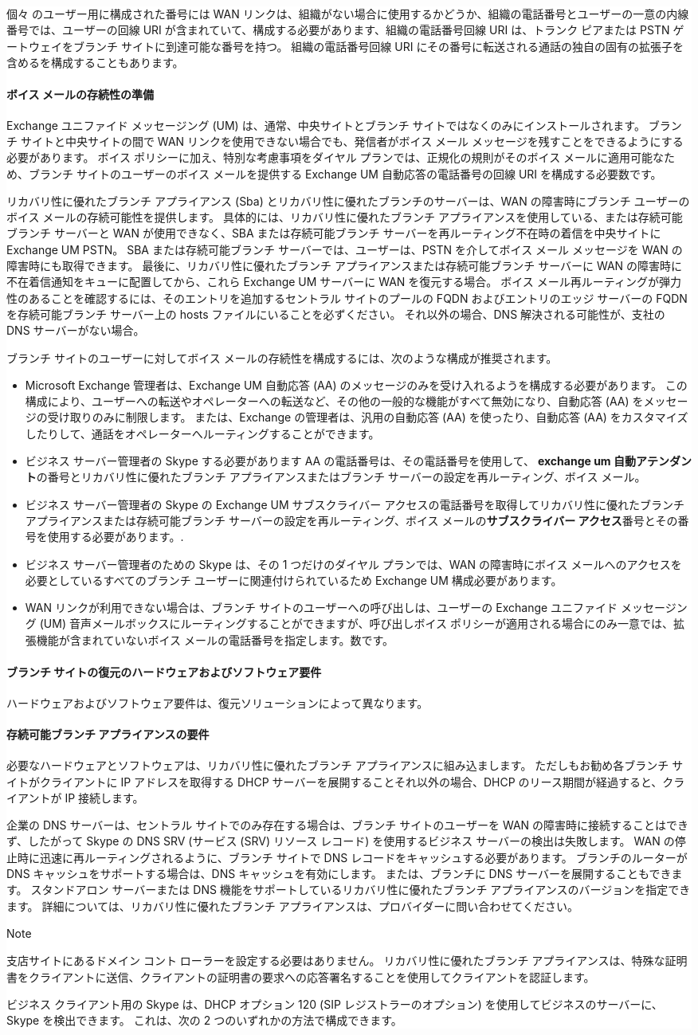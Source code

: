 個々 のユーザー用に構成された番号には WAN リンクは、組織がない場合に使用するかどうか、組織の電話番号とユーザーの一意の内線番号では、ユーザーの回線 URI が含まれていて、構成する必要があります、組織の電話番号回線 URI は、トランク ピアまたは PSTN ゲートウェイをブランチ サイトに到達可能な番号を持つ。 組織の電話番号回線 URI にその番号に転送される通話の独自の固有の拡張子を含めるを構成することもあります。

#### <a name="preparing-for-voice-mail-survivability"></a>ボイス メールの存続性の準備

Exchange ユニファイド メッセージング (UM) は、通常、中央サイトとブランチ サイトではなくのみにインストールされます。 ブランチ サイトと中央サイトの間で WAN リンクを使用できない場合でも、発信者がボイス メール メッセージを残すことをできるようにする必要があります。 ボイス ポリシーに加え、特別な考慮事項をダイヤル プランでは、正規化の規則がそのボイス メールに適用可能なため、ブランチ サイトのユーザーのボイス メールを提供する Exchange UM 自動応答の電話番号の回線 URI を構成する必要数です。

リカバリ性に優れたブランチ アプライアンス (Sba) とリカバリ性に優れたブランチのサーバーは、WAN の障害時にブランチ ユーザーのボイス メールの存続可能性を提供します。 具体的には、リカバリ性に優れたブランチ アプライアンスを使用している、または存続可能ブランチ サーバーと WAN が使用できなく、SBA または存続可能ブランチ サーバーを再ルーティング不在時の着信を中央サイトに Exchange UM PSTN。 SBA または存続可能ブランチ サーバーでは、ユーザーは、PSTN を介してボイス メール メッセージを WAN の障害時にも取得できます。 最後に、リカバリ性に優れたブランチ アプライアンスまたは存続可能ブランチ サーバーに WAN の障害時に不在着信通知をキューに配置してから、これら Exchange UM サーバーに WAN を復元する場合。 ボイス メール再ルーティングが弾力性のあることを確認するには、そのエントリを追加するセントラル サイトのプールの FQDN およびエントリのエッジ サーバーの FQDN を存続可能ブランチ サーバー上の hosts ファイルにいることを必ずください。 それ以外の場合、DNS 解決される可能性が、支社の DNS サーバーがない場合。

ブランチ サイトのユーザーに対してボイス メールの存続性を構成するには、次のような構成が推奨されます。

- Microsoft Exchange 管理者は、Exchange UM 自動応答 (AA) のメッセージのみを受け入れるようを構成する必要があります。 この構成により、ユーザーへの転送やオペレーターへの転送など、その他の一般的な機能がすべて無効になり、自動応答 (AA) をメッセージの受け取りのみに制限します。 または、Exchange の管理者は、汎用の自動応答 (AA) を使ったり、自動応答 (AA) をカスタマイズしたりして、通話をオペレーターへルーティングすることができます。

- ビジネス サーバー管理者の Skype する必要があります AA の電話番号は、その電話番号を使用して、 **exchange um 自動アテンダント**の番号とリカバリ性に優れたブランチ アプライアンスまたはブランチ サーバーの設定を再ルーティング、ボイス メール。

- ビジネス サーバー管理者の Skype の Exchange UM サブスクライバー アクセスの電話番号を取得してリカバリ性に優れたブランチ アプライアンスまたは存続可能ブランチ サーバーの設定を再ルーティング、ボイス メールの**サブスクライバー アクセス**番号とその番号を使用する必要があります。.

- ビジネス サーバー管理者のための Skype は、その 1 つだけのダイヤル プランでは、WAN の障害時にボイス メールへのアクセスを必要としているすべてのブランチ ユーザーに関連付けられているため Exchange UM 構成必要があります。

- WAN リンクが利用できない場合は、ブランチ サイトのユーザーへの呼び出しは、ユーザーの Exchange ユニファイド メッセージング (UM) 音声メールボックスにルーティングすることができますが、呼び出しボイス ポリシーが適用される場合にのみ一意では、拡張機能が含まれていないボイス メールの電話番号を指定します。数です。

#### <a name="hardware-and-software-requirements-for-branch-site-resiliency"></a>ブランチ サイトの復元のハードウェアおよびソフトウェア要件

ハードウェアおよびソフトウェア要件は、復元ソリューションによって異なります。

#### <a name="requirements-for-survivable-branch-appliances"></a>存続可能ブランチ アプライアンスの要件

必要なハードウェアとソフトウェアは、リカバリ性に優れたブランチ アプライアンスに組み込まします。 ただしもお勧め各ブランチ サイトがクライアントに IP アドレスを取得する DHCP サーバーを展開することそれ以外の場合、DHCP のリース期間が経過すると、クライアントが IP 接続します。

企業の DNS サーバーは、セントラル サイトでのみ存在する場合は、ブランチ サイトのユーザーを WAN の障害時に接続することはできず、したがって Skype の DNS SRV (サービス (SRV) リソース レコード) を使用するビジネス サーバーの検出は失敗します。 WAN の停止時に迅速に再ルーティングされるように、ブランチ サイトで DNS レコードをキャッシュする必要があります。 ブランチのルーターが DNS キャッシュをサポートする場合は、DNS キャッシュを有効にします。 または、ブランチに DNS サーバーを展開することもできます。 スタンドアロン サーバーまたは DNS 機能をサポートしているリカバリ性に優れたブランチ アプライアンスのバージョンを指定できます。 詳細については、リカバリ性に優れたブランチ アプライアンスは、プロバイダーに問い合わせてください。

> [!NOTE]
> 支店サイトにあるドメイン コント ローラーを設定する必要はありません。 リカバリ性に優れたブランチ アプライアンスは、特殊な証明書をクライアントに送信、クライアントの証明書の要求への応答署名することを使用してクライアントを認証します。

ビジネス クライアント用の Skype は、DHCP オプション 120 (SIP レジストラーのオプション) を使用してビジネスのサーバーに、Skype を検出できます。 これは、次の 2 つのいずれかの方法で構成できます。
